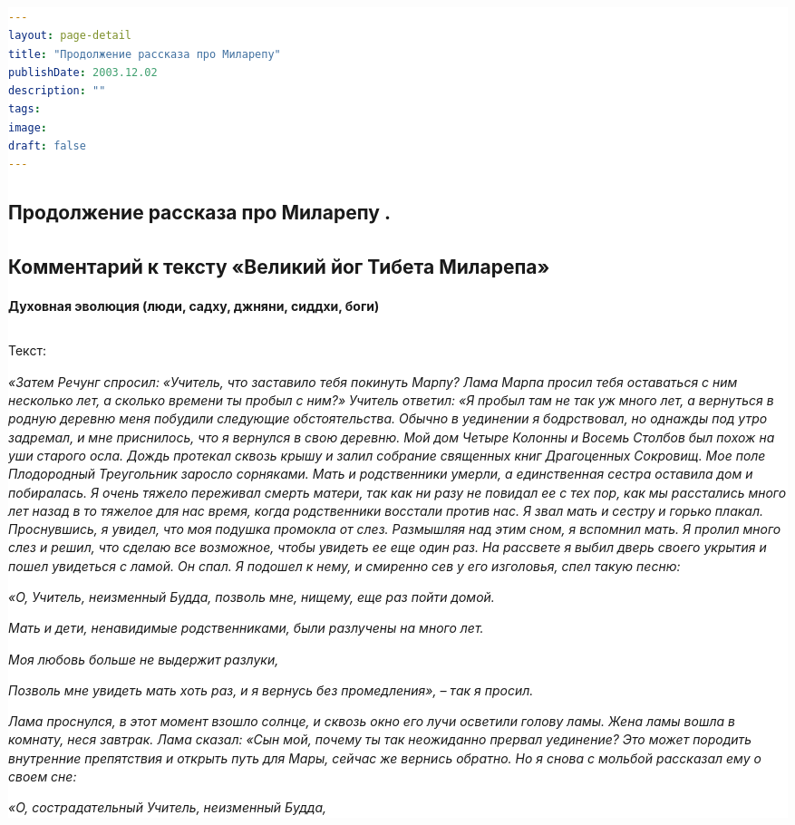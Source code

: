 ```yaml
---
layout: page-detail
title: "Продолжение рассказа про Миларепу"
publishDate: 2003.12.02
description: ""
tags:
image:
draft: false
---
```


<audio title="2003.12.02 - Продолжение рассказа про Миларепу.mp3" src="/upload/iblock/b24/b24e9efd3d9e4ba7cba5dd1432d8d06c.mp3" controls=""></audio>

## 

## **Продолжение рассказа про Миларепу** **.**

##   **Комментарий к тексту «Великий йог Тибета Миларепа»**  
**Духовная эволюция (люди, садху, джняни, сиддхи, боги)**

## 
  
  
 Текст:

_«Затем Речунг спросил: «Учитель, что заставило тебя покинуть Марпу? Лама Марпа просил тебя оставаться с ним несколько лет, а сколько времени ты пробыл с ним?» Учитель ответил: «Я пробыл там не так уж много лет, а вернуться в родную деревню меня побудили следующие обстоятельства. Обычно в уединении я бодрствовал, но однажды под утро задремал, и мне приснилось, что я вернулся в свою деревню. Мой дом Четыре Колонны и Восемь Столбов был похож на уши старого осла. Дождь протекал сквозь крышу и залил собрание священных книг Драгоценных Сокровищ. Мое поле Плодородный Треугольник заросло сорняками. Мать и родственники умерли, а единственная сестра оставила дом и побиралась. Я очень тяжело переживал смерть матери, так как ни разу не повидал ее с тех пор, как мы расстались много лет назад в то тяжелое для нас время, когда родственники восстали против нас. Я звал мать и сестру и горько плакал. Проснувшись, я увидел, что моя подушка промокла от слез. Размышляя над этим сном, я вспомнил мать. Я пролил много слез и решил, что сделаю все возможное, чтобы увидеть ее еще один раз. На рассвете я выбил дверь своего укрытия и пошел увидеться с ламой. Он спал. Я подошел к нему, и смиренно сев у его изголовья, спел такую песню:_ 

 _«О, Учитель, неизменный Будда, позволь мне, нищему, еще раз пойти домой._ 

 _Мать и дети, ненавидимые родственниками, были разлучены на много лет._ 

 _Моя любовь больше не выдержит разлуки,_ 

 _Позволь мне увидеть мать хоть раз, и я вернусь без промедления», – так я просил._ 

 _Лама проснулся, в этот момент взошло солнце, и сквозь окно его лучи осветили голову ламы. Жена ламы вошла в комнату, неся завтрак. Лама сказал: «Сын мой, почему ты так неожиданно прервал уединение? Это может породить внутренние препятствия и открыть путь для Мары, сейчас же вернись обратно. Но я снова с мольбой рассказал ему о своем сне:_ 

 _«О, сострадательный Учитель, неизменный Будда,_ 
